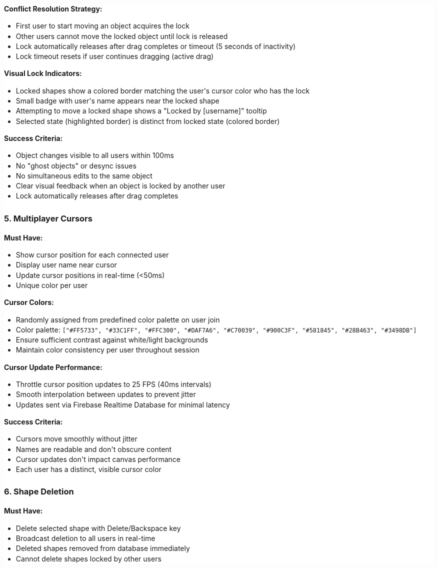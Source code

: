 **Conflict Resolution Strategy:**

- First user to start moving an object acquires the lock
- Other users cannot move the locked object until lock is released
- Lock automatically releases after drag completes or timeout (5 seconds of inactivity)
- Lock timeout resets if user continues dragging (active drag)

**Visual Lock Indicators:**

- Locked shapes show a colored border matching the user's cursor color who has the lock
- Small badge with user's name appears near the locked shape
- Attempting to move a locked shape shows a "Locked by [username]" tooltip
- Selected state (highlighted border) is distinct from locked state (colored border)

**Success Criteria:**

- Object changes visible to all users within 100ms
- No "ghost objects" or desync issues
- No simultaneous edits to the same object
- Clear visual feedback when an object is locked by another user
- Lock automatically releases after drag completes

### 5. Multiplayer Cursors

**Must Have:**

- Show cursor position for each connected user
- Display user name near cursor
- Update cursor positions in real-time (<50ms)
- Unique color per user

**Cursor Colors:**

- Randomly assigned from predefined color palette on user join
- Color palette: `["#FF5733", "#33C1FF", "#FFC300", "#DAF7A6", "#C70039", "#900C3F", "#581845", "#28B463", "#3498DB"]`
- Ensure sufficient contrast against white/light backgrounds
- Maintain color consistency per user throughout session

**Cursor Update Performance:**

- Throttle cursor position updates to 25 FPS (40ms intervals)
- Smooth interpolation between updates to prevent jitter
- Updates sent via Firebase Realtime Database for minimal latency

**Success Criteria:**

- Cursors move smoothly without jitter
- Names are readable and don't obscure content
- Cursor updates don't impact canvas performance
- Each user has a distinct, visible cursor color

### 6. Shape Deletion

**Must Have:**

- Delete selected shape with Delete/Backspace key
- Broadcast deletion to all users in real-time
- Deleted shapes removed from database immediately
- Cannot delete shapes locked by other users
